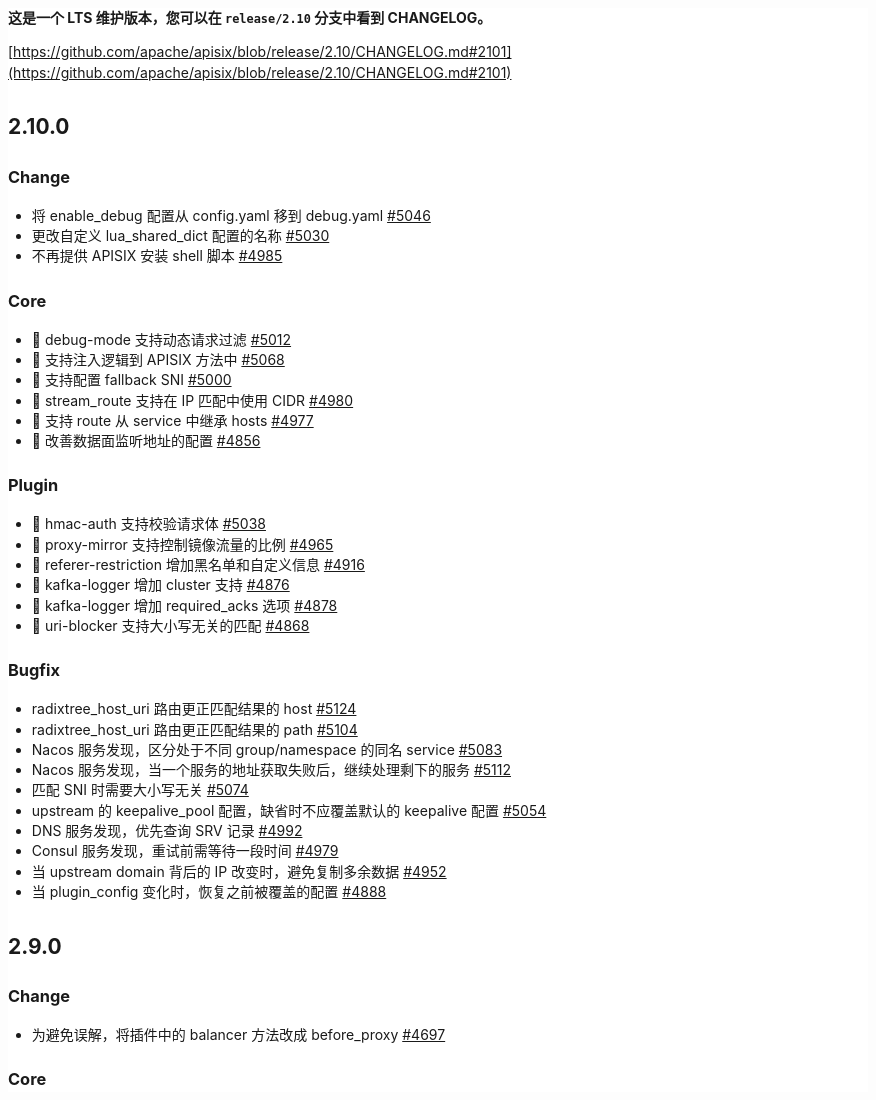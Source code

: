 **这是一个 LTS 维护版本，您可以在 `release/2.10` 分支中看到 CHANGELOG。**

[https://github.com/apache/apisix/blob/release/2.10/CHANGELOG.md#2101](https://github.com/apache/apisix/blob/release/2.10/CHANGELOG.md#2101)

## 2.10.0

### Change

- 将 enable_debug 配置从 config.yaml 移到 debug.yaml [#5046](https://github.com/apache/apisix/pull/5046)
- 更改自定义 lua_shared_dict 配置的名称 [#5030](https://github.com/apache/apisix/pull/5030)
- 不再提供 APISIX 安装 shell 脚本 [#4985](https://github.com/apache/apisix/pull/4985)

### Core

- :sunrise: debug-mode 支持动态请求过滤 [#5012](https://github.com/apache/apisix/pull/5012)
- :sunrise: 支持注入逻辑到 APISIX 方法中 [#5068](https://github.com/apache/apisix/pull/5068)
- :sunrise: 支持配置 fallback SNI [#5000](https://github.com/apache/apisix/pull/5000)
- :sunrise: stream_route 支持在 IP 匹配中使用 CIDR [#4980](https://github.com/apache/apisix/pull/4980)
- :sunrise: 支持 route 从 service 中继承 hosts [#4977](https://github.com/apache/apisix/pull/4977)
- :sunrise: 改善数据面监听地址的配置 [#4856](https://github.com/apache/apisix/pull/4856)

### Plugin

- :sunrise: hmac-auth 支持校验请求体 [#5038](https://github.com/apache/apisix/pull/5038)
- :sunrise: proxy-mirror 支持控制镜像流量的比例 [#4965](https://github.com/apache/apisix/pull/4965)
- :sunrise: referer-restriction 增加黑名单和自定义信息 [#4916](https://github.com/apache/apisix/pull/4916)
- :sunrise: kafka-logger 增加 cluster 支持 [#4876](https://github.com/apache/apisix/pull/4876)
- :sunrise: kafka-logger 增加 required_acks 选项 [#4878](https://github.com/apache/apisix/pull/4878)
- :sunrise: uri-blocker 支持大小写无关的匹配 [#4868](https://github.com/apache/apisix/pull/4868)

### Bugfix

- radixtree_host_uri 路由更正匹配结果的 host [#5124](https://github.com/apache/apisix/pull/5124)
- radixtree_host_uri 路由更正匹配结果的 path [#5104](https://github.com/apache/apisix/pull/5104)
- Nacos 服务发现，区分处于不同 group/namespace 的同名 service [#5083](https://github.com/apache/apisix/pull/5083)
- Nacos 服务发现，当一个服务的地址获取失败后，继续处理剩下的服务 [#5112](https://github.com/apache/apisix/pull/5112)
- 匹配 SNI 时需要大小写无关 [#5074](https://github.com/apache/apisix/pull/5074)
- upstream 的 keepalive_pool 配置，缺省时不应覆盖默认的 keepalive 配置 [#5054](https://github.com/apache/apisix/pull/5054)
- DNS 服务发现，优先查询 SRV 记录 [#4992](https://github.com/apache/apisix/pull/4992)
- Consul 服务发现，重试前需等待一段时间 [#4979](https://github.com/apache/apisix/pull/4979)
- 当 upstream domain 背后的 IP 改变时，避免复制多余数据 [#4952](https://github.com/apache/apisix/pull/4952)
- 当 plugin_config 变化时，恢复之前被覆盖的配置 [#4888](https://github.com/apache/apisix/pull/4888)

## 2.9.0

### Change

- 为避免误解，将插件中的 balancer 方法改成 before_proxy [#4697](https://github.com/apache/apisix/pull/4697)

### Core
